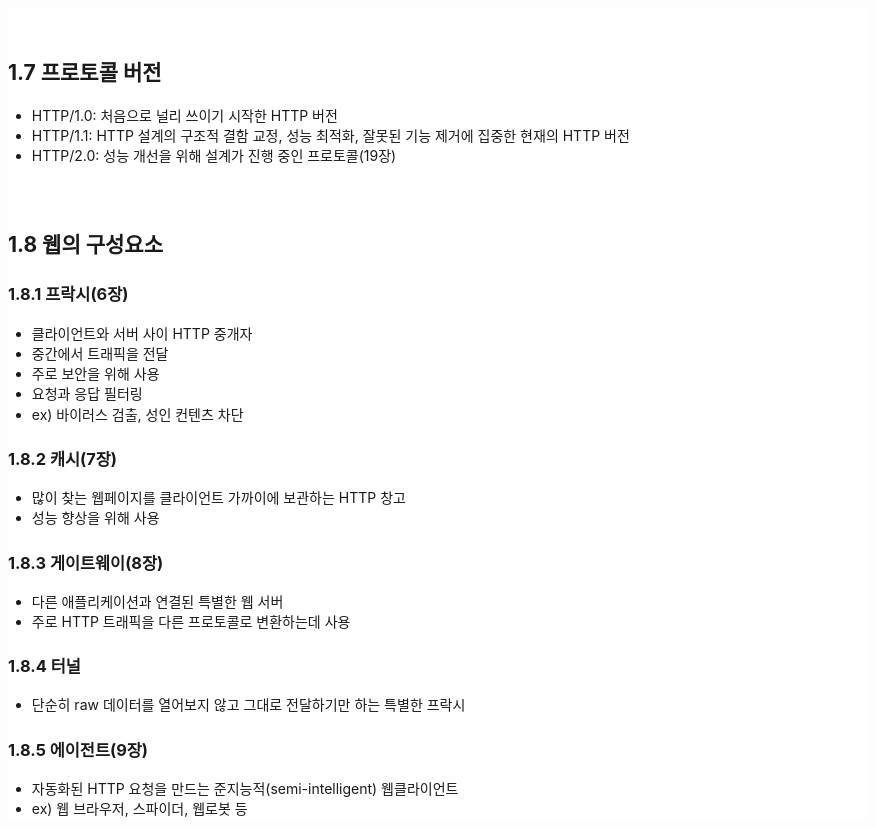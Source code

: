 <br>

## 1.7 프로토콜 버전

- HTTP/1.0: 처음으로 널리 쓰이기 시작한 HTTP 버전
- HTTP/1.1: HTTP 설계의 구조적 결함 교정, 성능 최적화, 잘못된 기능 제거에 집중한 현재의 HTTP 버전
- HTTP/2.0: 성능 개선을 위해 설계가 진행 중인 프로토콜(19장)

<br>

## 1.8 웹의 구성요소

### 1.8.1 프락시(6장)

- 클라이언트와 서버 사이 HTTP 중개자
- 중간에서 트래픽을 전달
- 주로 보안을 위해 사용
- 요청과 응답 필터링
- ex) 바이러스 검출, 성인 컨텐츠 차단

### 1.8.2 캐시(7장)

- 많이 찾는 웹페이지를 클라이언트 가까이에 보관하는 HTTP 창고
- 성능 향상을 위해 사용

### 1.8.3 게이트웨이(8장)

- 다른 애플리케이션과 연결된 특별한 웹 서버
- 주로 HTTP 트래픽을 다른 프로토콜로 변환하는데 사용

### 1.8.4 터널

- 단순히 raw 데이터를 열어보지 않고  그대로 전달하기만 하는 특별한 프락시

### 1.8.5 에이전트(9장)

- 자동화된 HTTP 요청을 만드는 준지능적(semi-intelligent) 웹클라이언트
- ex) 웹 브라우저, 스파이더, 웹로봇 등
